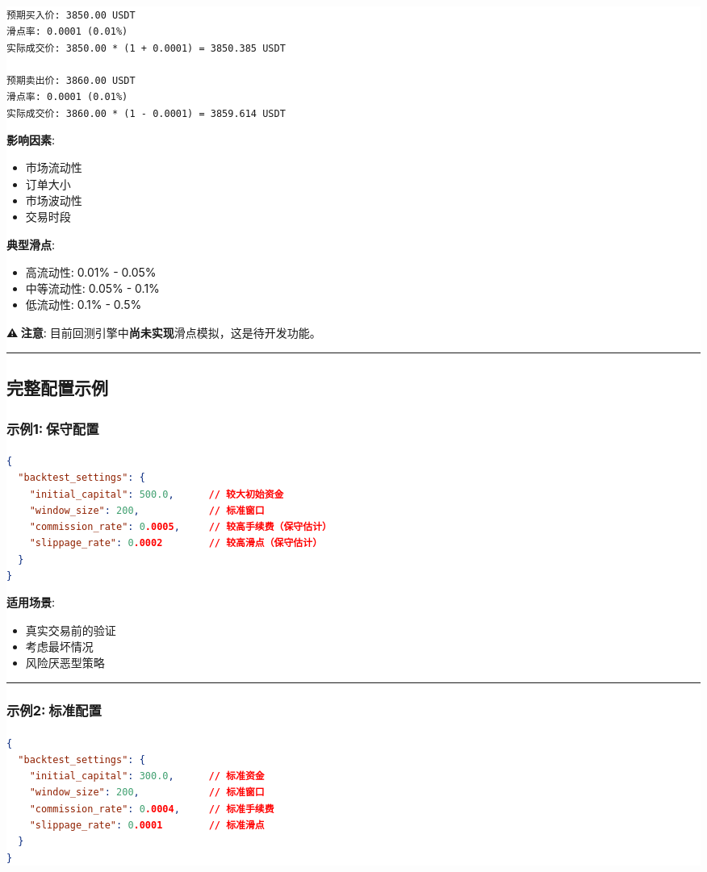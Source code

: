 ```
预期买入价: 3850.00 USDT
滑点率: 0.0001 (0.01%)
实际成交价: 3850.00 * (1 + 0.0001) = 3850.385 USDT

预期卖出价: 3860.00 USDT
滑点率: 0.0001 (0.01%)
实际成交价: 3860.00 * (1 - 0.0001) = 3859.614 USDT
```

**影响因素**:
- 市场流动性
- 订单大小
- 市场波动性
- 交易时段

**典型滑点**:
- 高流动性: 0.01% - 0.05%
- 中等流动性: 0.05% - 0.1%
- 低流动性: 0.1% - 0.5%

**⚠️ 注意**: 
目前回测引擎中**尚未实现**滑点模拟，这是待开发功能。

---

## 完整配置示例

### 示例1: 保守配置

```json
{
  "backtest_settings": {
    "initial_capital": 500.0,      // 较大初始资金
    "window_size": 200,            // 标准窗口
    "commission_rate": 0.0005,     // 较高手续费（保守估计）
    "slippage_rate": 0.0002        // 较高滑点（保守估计）
  }
}
```

**适用场景**: 
- 真实交易前的验证
- 考虑最坏情况
- 风险厌恶型策略

---

### 示例2: 标准配置

```json
{
  "backtest_settings": {
    "initial_capital": 300.0,      // 标准资金
    "window_size": 200,            // 标准窗口
    "commission_rate": 0.0004,     // 标准手续费
    "slippage_rate": 0.0001        // 标准滑点
  }
}
```
